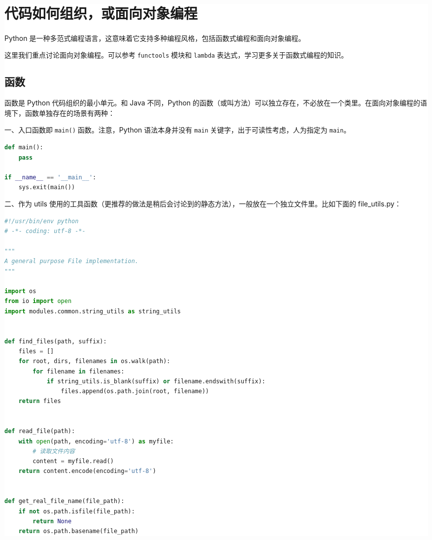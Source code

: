 # 代码如何组织，或面向对象编程

Python 是一种多范式编程语言，这意味着它支持多种编程风格，包括函数式编程和面向对象编程。

这里我们重点讨论面向对象编程。可以参考 `functools` 模块和 `lambda` 表达式，学习更多关于函数式编程的知识。

## 函数

函数是 Python 代码组织的最小单元。和 Java 不同，Python 的函数（或叫方法）可以独立存在，不必放在一个类里。在面向对象编程的语境下，函数单独存在的场景有两种：

一、入口函数即 `main()` 函数。注意，Python 语法本身并没有 `main` 关键字，出于可读性考虑，人为指定为 `main`。

```python
def main():
    pass

if __name__ == '__main__':
    sys.exit(main())
```

二、作为 utils 使用的工具函数（更推荐的做法是稍后会讨论到的静态方法），一般放在一个独立文件里。比如下面的 file_utils.py：

```python
#!/usr/bin/env python
# -*- coding: utf-8 -*-

"""
A general purpose File implementation.
"""

import os
from io import open
import modules.common.string_utils as string_utils


def find_files(path, suffix):
    files = []
    for root, dirs, filenames in os.walk(path):
        for filename in filenames:
            if string_utils.is_blank(suffix) or filename.endswith(suffix):
                files.append(os.path.join(root, filename))
    return files


def read_file(path):
    with open(path, encoding='utf-8') as myfile:
        # 读取文件内容
        content = myfile.read()
    return content.encode(encoding='utf-8')


def get_real_file_name(file_path):
    if not os.path.isfile(file_path):
        return None
    return os.path.basename(file_path)
```
